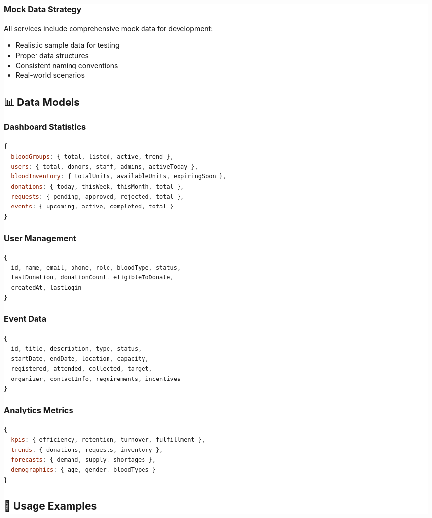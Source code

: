### Mock Data Strategy
All services include comprehensive mock data for development:
- Realistic sample data for testing
- Proper data structures
- Consistent naming conventions
- Real-world scenarios

## 📊 Data Models

### Dashboard Statistics
```javascript
{
  bloodGroups: { total, listed, active, trend },
  users: { total, donors, staff, admins, activeToday },
  bloodInventory: { totalUnits, availableUnits, expiringSoon },
  donations: { today, thisWeek, thisMonth, total },
  requests: { pending, approved, rejected, total },
  events: { upcoming, active, completed, total }
}
```

### User Management
```javascript
{
  id, name, email, phone, role, bloodType, status,
  lastDonation, donationCount, eligibleToDonate,
  createdAt, lastLogin
}
```

### Event Data
```javascript
{
  id, title, description, type, status,
  startDate, endDate, location, capacity,
  registered, attended, collected, target,
  organizer, contactInfo, requirements, incentives
}
```

### Analytics Metrics
```javascript
{
  kpis: { efficiency, retention, turnover, fulfillment },
  trends: { donations, requests, inventory },
  forecasts: { demand, supply, shortages },
  demographics: { age, gender, bloodTypes }
}
```

## 🚀 Usage Examples
